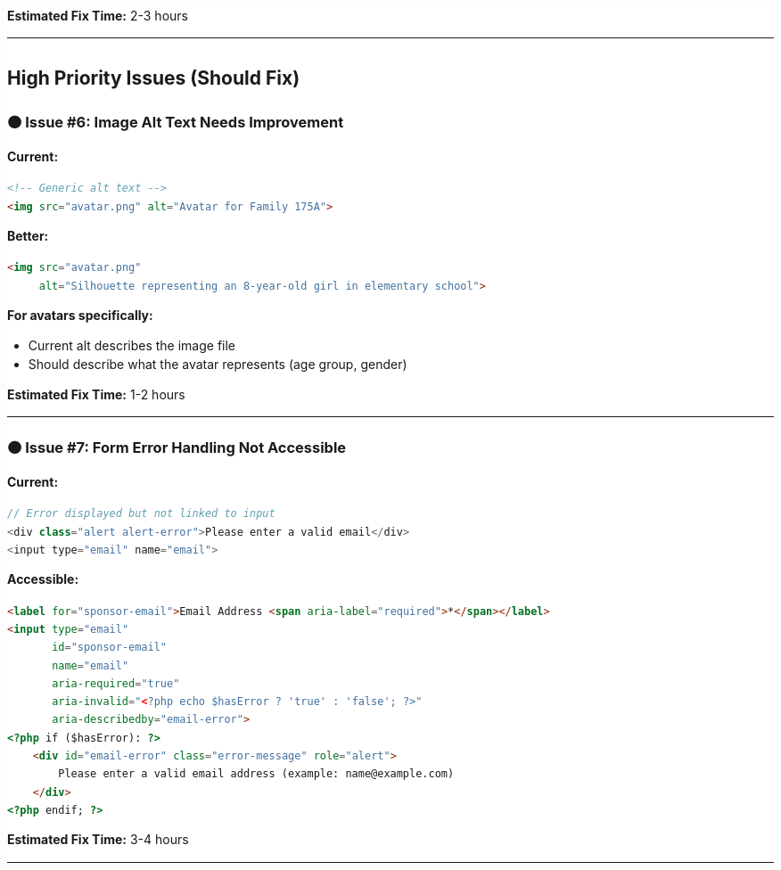 **Estimated Fix Time:** 2-3 hours

---

## High Priority Issues (Should Fix)

### 🟠 Issue #6: Image Alt Text Needs Improvement

**Current:**
```html
<!-- Generic alt text -->
<img src="avatar.png" alt="Avatar for Family 175A">
```

**Better:**
```html
<img src="avatar.png"
     alt="Silhouette representing an 8-year-old girl in elementary school">
```

**For avatars specifically:**
- Current alt describes the image file
- Should describe what the avatar represents (age group, gender)

**Estimated Fix Time:** 1-2 hours

---

### 🟠 Issue #7: Form Error Handling Not Accessible

**Current:**
```php
// Error displayed but not linked to input
<div class="alert alert-error">Please enter a valid email</div>
<input type="email" name="email">
```

**Accessible:**
```html
<label for="sponsor-email">Email Address <span aria-label="required">*</span></label>
<input type="email"
       id="sponsor-email"
       name="email"
       aria-required="true"
       aria-invalid="<?php echo $hasError ? 'true' : 'false'; ?>"
       aria-describedby="email-error">
<?php if ($hasError): ?>
    <div id="email-error" class="error-message" role="alert">
        Please enter a valid email address (example: name@example.com)
    </div>
<?php endif; ?>
```

**Estimated Fix Time:** 3-4 hours

---
